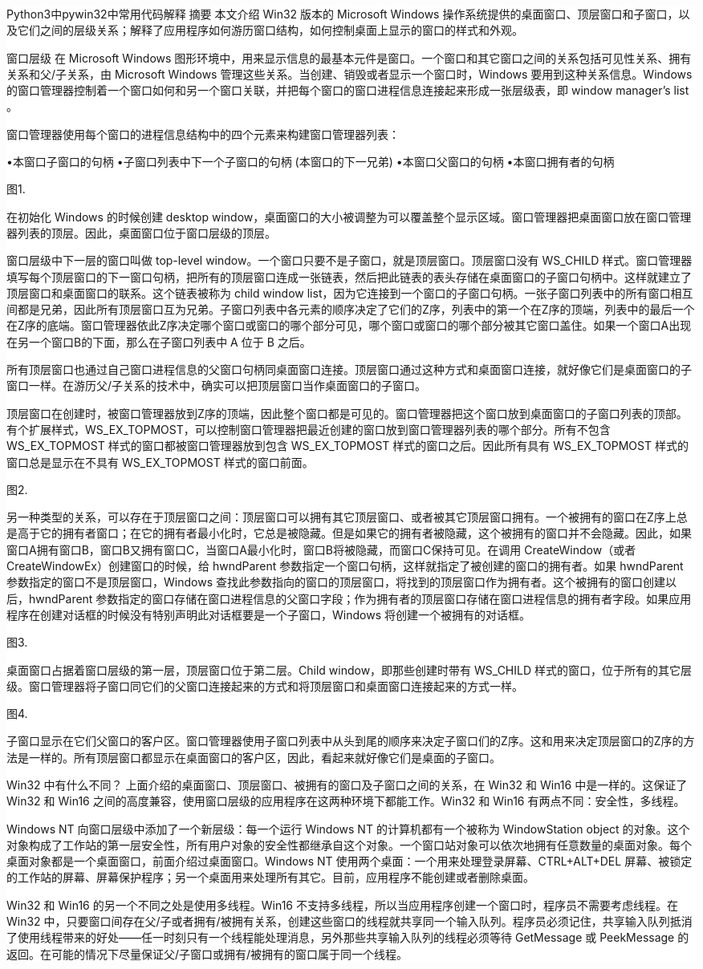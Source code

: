 Python3中pywin32中常用代码解释
摘要
本文介绍 Win32 版本的 Microsoft Windows 操作系统提供的桌面窗口、顶层窗口和子窗口，以及它们之间的层级关系；解释了应用程序如何游历窗口结构，如何控制桌面上显示的窗口的样式和外观。

窗口层级
在 Microsoft Windows 图形环境中，用来显示信息的最基本元件是窗口。一个窗口和其它窗口之间的关系包括可见性关系、拥有关系和父/子关系，由 Microsoft Windows 管理这些关系。当创建、销毁或者显示一个窗口时，Windows 要用到这种关系信息。Windows 的窗口管理器控制着一个窗口如何和另一个窗口关联，并把每个窗口的窗口进程信息连接起来形成一张层级表，即 window manager’s list 。

窗口管理器使用每个窗口的进程信息结构中的四个元素来构建窗口管理器列表：

•本窗口子窗口的句柄
•子窗口列表中下一个子窗口的句柄 (本窗口的下一兄弟)
•本窗口父窗口的句柄
•本窗口拥有者的句柄

图1.

在初始化 Windows 的时候创建 desktop window，桌面窗口的大小被调整为可以覆盖整个显示区域。窗口管理器把桌面窗口放在窗口管理器列表的顶层。因此，桌面窗口位于窗口层级的顶层。

窗口层级中下一层的窗口叫做 top-level window。一个窗口只要不是子窗口，就是顶层窗口。顶层窗口没有 WS_CHILD 样式。窗口管理器填写每个顶层窗口的下一窗口句柄，把所有的顶层窗口连成一张链表，然后把此链表的表头存储在桌面窗口的子窗口句柄中。这样就建立了顶层窗口和桌面窗口的联系。这个链表被称为 child window list，因为它连接到一个窗口的子窗口句柄。一张子窗口列表中的所有窗口相互间都是兄弟，因此所有顶层窗口互为兄弟。子窗口列表中各元素的顺序决定了它们的Z序，列表中的第一个在Z序的顶端，列表中的最后一个在Z序的底端。窗口管理器依此Z序决定哪个窗口或窗口的哪个部分可见，哪个窗口或窗口的哪个部分被其它窗口盖住。如果一个窗口A出现在另一个窗口B的下面，那么在子窗口列表中 A 位于 B 之后。

所有顶层窗口也通过自己窗口进程信息的父窗口句柄同桌面窗口连接。顶层窗口通过这种方式和桌面窗口连接，就好像它们是桌面窗口的子窗口一样。在游历父/子关系的技术中，确实可以把顶层窗口当作桌面窗口的子窗口。

顶层窗口在创建时，被窗口管理器放到Z序的顶端，因此整个窗口都是可见的。窗口管理器把这个窗口放到桌面窗口的子窗口列表的顶部。有个扩展样式，WS_EX_TOPMOST，可以控制窗口管理器把最近创建的窗口放到窗口管理器列表的哪个部分。所有不包含 WS_EX_TOPMOST 样式的窗口都被窗口管理器放到包含 WS_EX_TOPMOST 样式的窗口之后。因此所有具有 WS_EX_TOPMOST 样式的窗口总是显示在不具有 WS_EX_TOPMOST 样式的窗口前面。

图2.

另一种类型的关系，可以存在于顶层窗口之间：顶层窗口可以拥有其它顶层窗口、或者被其它顶层窗口拥有。一个被拥有的窗口在Z序上总是高于它的拥有者窗口；在它的拥有者最小化时，它总是被隐藏。但是如果它的拥有者被隐藏，这个被拥有的窗口并不会隐藏。因此，如果窗口A拥有窗口B，窗口B又拥有窗口C，当窗口A最小化时，窗口B将被隐藏，而窗口C保持可见。在调用 CreateWindow（或者 CreateWindowEx）创建窗口的时候，给 hwndParent 参数指定一个窗口句柄，这样就指定了被创建的窗口的拥有者。如果 hwndParent 参数指定的窗口不是顶层窗口，Windows 查找此参数指向的窗口的顶层窗口，将找到的顶层窗口作为拥有者。这个被拥有的窗口创建以后，hwndParent 参数指定的窗口存储在窗口进程信息的父窗口字段；作为拥有者的顶层窗口存储在窗口进程信息的拥有者字段。如果应用程序在创建对话框的时候没有特别声明此对话框要是一个子窗口，Windows 将创建一个被拥有的对话框。

图3.

桌面窗口占据着窗口层级的第一层，顶层窗口位于第二层。Child window，即那些创建时带有 WS_CHILD 样式的窗口，位于所有的其它层级。窗口管理器将子窗口同它们的父窗口连接起来的方式和将顶层窗口和桌面窗口连接起来的方式一样。

图4.

子窗口显示在它们父窗口的客户区。窗口管理器使用子窗口列表中从头到尾的顺序来决定子窗口们的Z序。这和用来决定顶层窗口的Z序的方法是一样的。所有顶层窗口都显示在桌面窗口的客户区，因此，看起来就好像它们是桌面的子窗口。

Win32 中有什么不同？
上面介绍的桌面窗口、顶层窗口、被拥有的窗口及子窗口之间的关系，在 Win32 和 Win16 中是一样的。这保证了 Win32 和 Win16 之间的高度兼容，使用窗口层级的应用程序在这两种环境下都能工作。Win32 和 Win16 有两点不同：安全性，多线程。

Windows NT 向窗口层级中添加了一个新层级：每一个运行 Windows NT 的计算机都有一个被称为 WindowStation object 的对象。这个对象构成了工作站的第一层安全性，所有用户对象的安全性都继承自这个对象。一个窗口站对象可以依次地拥有任意数量的桌面对象。每个桌面对象都是一个桌面窗口，前面介绍过桌面窗口。Windows NT 使用两个桌面：一个用来处理登录屏幕、CTRL+ALT+DEL 屏幕、被锁定的工作站的屏幕、屏幕保护程序；另一个桌面用来处理所有其它。目前，应用程序不能创建或者删除桌面。

Win32 和 Win16 的另一个不同之处是使用多线程。Win16 不支持多线程，所以当应用程序创建一个窗口时，程序员不需要考虑线程。在 Win32 中，只要窗口间存在父/子或者拥有/被拥有关系，创建这些窗口的线程就共享同一个输入队列。程序员必须记住，共享输入队列抵消了使用线程带来的好处——任一时刻只有一个线程能处理消息，另外那些共享输入队列的线程必须等待 GetMessage 或 PeekMessage 的返回。在可能的情况下尽量保证父/子窗口或拥有/被拥有的窗口属于同一个线程。
